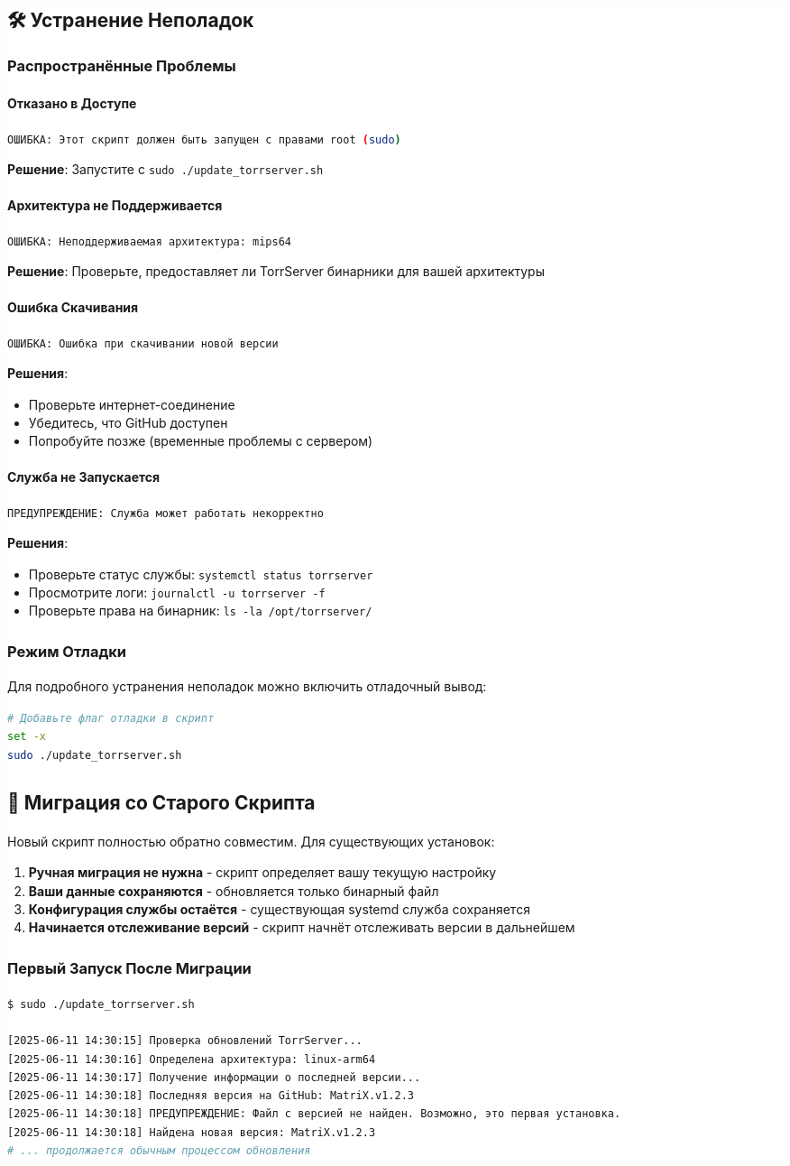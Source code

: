 ## 🛠️ Устранение Неполадок

### Распространённые Проблемы

#### Отказано в Доступе
```bash
ОШИБКА: Этот скрипт должен быть запущен с правами root (sudo)
```
**Решение**: Запустите с `sudo ./update_torrserver.sh`

#### Архитектура не Поддерживается
```bash
ОШИБКА: Неподдерживаемая архитектура: mips64
```
**Решение**: Проверьте, предоставляет ли TorrServer бинарники для вашей архитектуры

#### Ошибка Скачивания
```bash
ОШИБКА: Ошибка при скачивании новой версии
```
**Решения**:
- Проверьте интернет-соединение
- Убедитесь, что GitHub доступен
- Попробуйте позже (временные проблемы с сервером)

#### Служба не Запускается
```bash
ПРЕДУПРЕЖДЕНИЕ: Служба может работать некорректно
```
**Решения**:
- Проверьте статус службы: `systemctl status torrserver`
- Просмотрите логи: `journalctl -u torrserver -f`
- Проверьте права на бинарник: `ls -la /opt/torrserver/`

### Режим Отладки
Для подробного устранения неполадок можно включить отладочный вывод:
```bash
# Добавьте флаг отладки в скрипт
set -x
sudo ./update_torrserver.sh
```

## 🔄 Миграция со Старого Скрипта

Новый скрипт полностью обратно совместим. Для существующих установок:

1. **Ручная миграция не нужна** - скрипт определяет вашу текущую настройку
2. **Ваши данные сохраняются** - обновляется только бинарный файл
3. **Конфигурация службы остаётся** - существующая systemd служба сохраняется
4. **Начинается отслеживание версий** - скрипт начнёт отслеживать версии в дальнейшем

### Первый Запуск После Миграции
```bash
$ sudo ./update_torrserver.sh

[2025-06-11 14:30:15] Проверка обновлений TorrServer...
[2025-06-11 14:30:16] Определена архитектура: linux-arm64
[2025-06-11 14:30:17] Получение информации о последней версии...
[2025-06-11 14:30:18] Последняя версия на GitHub: MatriX.v1.2.3
[2025-06-11 14:30:18] ПРЕДУПРЕЖДЕНИЕ: Файл с версией не найден. Возможно, это первая установка.
[2025-06-11 14:30:18] Найдена новая версия: MatriX.v1.2.3
# ... продолжается обычным процессом обновления
```

